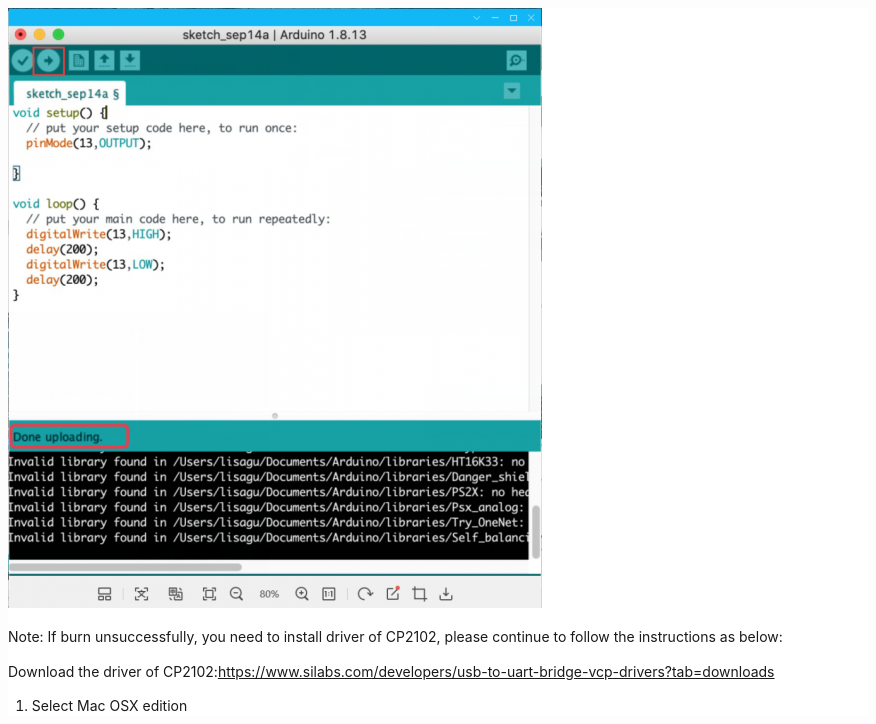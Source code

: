 ![](media/e97244571b69d21ff31de3b879b8b0e5.png)

Note: If burn unsuccessfully, you need to install driver of CP2102, please continue to follow the instructions as below:

Download the driver of CP2102:<https://www.silabs.com/developers/usb-to-uart-bridge-vcp-drivers?tab=downloads>

1. Select Mac OSX edition
